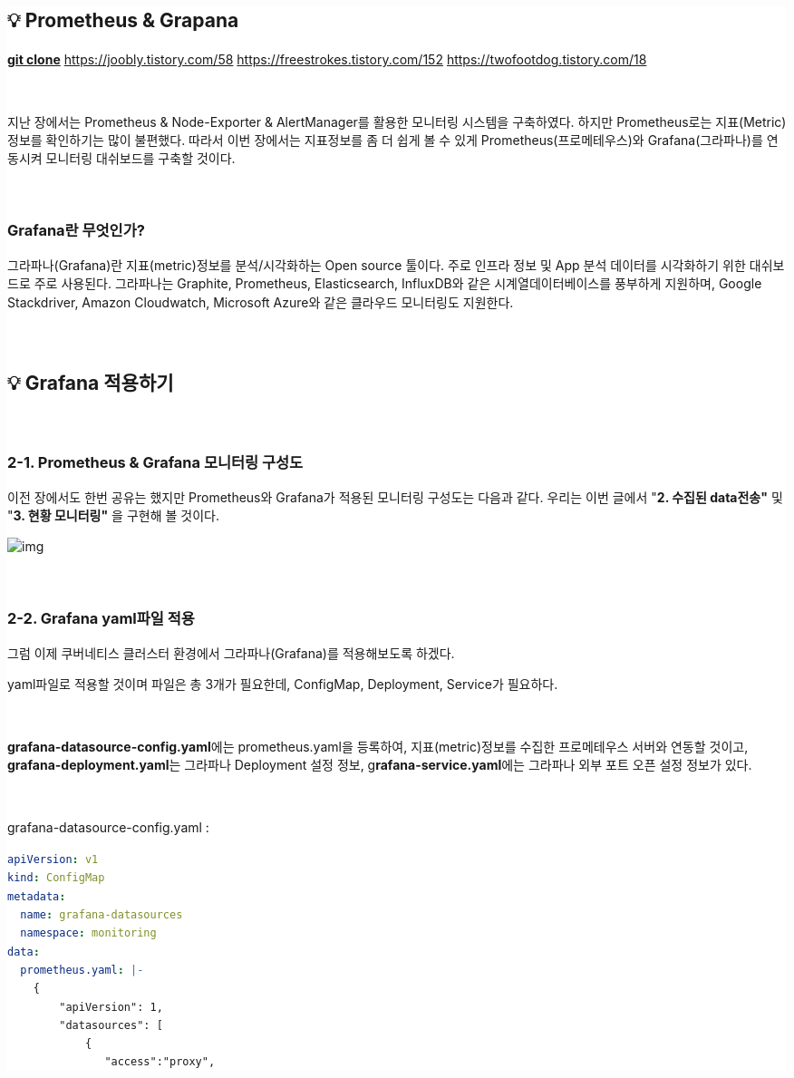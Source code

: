 

## 💡 Prometheus & Grapana

[**git clone**](https://github.com/prometheus-community/helm-charts/tree/main/charts/kube-prometheus-stack#configuration)
https://joobly.tistory.com/58
https://freestrokes.tistory.com/152
https://twofootdog.tistory.com/18

<br>

지난 장에서는 Prometheus & Node-Exporter & AlertManager를 활용한 모니터링 시스템을 구축하였다. 하지만 Prometheus로는 지표(Metric)정보를 확인하기는 많이 불편했다. 따라서 이번 장에서는 지표정보를 좀 더 쉽게 볼 수 있게 Prometheus(프로메테우스)와 Grafana(그라파나)를 연동시켜 모니터링 대쉬보드를 구축할 것이다.

<br>

### **Grafana란 무엇인가?**

그라파나(Grafana)란 지표(metric)정보를 분석/시각화하는 Open source 툴이다. 주로 인프라 정보 및 App 분석 데이터를 시각화하기 위한 대쉬보드로 주로 사용된다. 그라파나는 Graphite, Prometheus, Elasticsearch, InfluxDB와 같은 시계열데이터베이스를 풍부하게 지원하며, Google Stackdriver, Amazon Cloudwatch, Microsoft Azure와 같은 클라우드 모니터링도 지원한다.

<br>

## 💡 Grafana 적용하기

<br>

### **2-1. Prometheus & Grafana 모니터링 구성도**

이전 장에서도 한번 공유는 했지만 Prometheus와 Grafana가 적용된 모니터링 구성도는 다음과 같다. 우리는 이번 글에서 "**2. 수집된 data전송"** 및 "**3. 현황 모니터링"** 을 구현해 볼 것이다.

![img](https://raw.githubusercontent.com/spacedustz/Obsidian-Image-Server/main/img/Grapana.png)

<br>

### **2-2. Grafana yaml파일 적용**

그럼 이제 쿠버네티스 클러스터 환경에서 그라파나(Grafana)를 적용해보도록 하겠다. 

yaml파일로 적용할 것이며 파일은 총 3개가 필요한데, ConfigMap, Deployment, Service가 필요하다. 

<br>

**grafana-datasource-config.yaml**에는 prometheus.yaml을 등록하여, 
지표(metric)정보를 수집한 프로메테우스 서버와 연동할 것이고, 
**grafana-deployment.yaml**는 그라파나 Deployment 설정 정보, g**rafana-service.yaml**에는 
그라파나 외부 포트 오픈 설정 정보가 있다.

<br>

grafana-datasource-config.yaml :

```yaml
apiVersion: v1
kind: ConfigMap
metadata:
  name: grafana-datasources
  namespace: monitoring
data:
  prometheus.yaml: |-
    {
        "apiVersion": 1,
        "datasources": [
            {
               "access":"proxy",
```